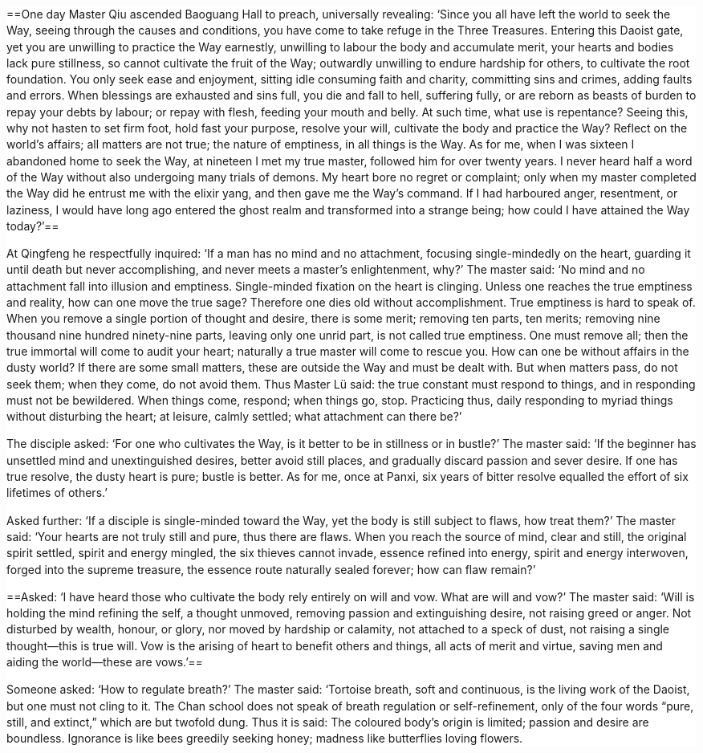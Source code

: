==One day Master Qiu ascended Baoguang Hall to preach, universally revealing: ‘Since you all have left the world to seek the Way, seeing through the causes and conditions, you have come to take refuge in the Three Treasures. Entering this Daoist gate, yet you are unwilling to practice the Way earnestly, unwilling to labour the body and accumulate merit, your hearts and bodies lack pure stillness, so cannot cultivate the fruit of the Way; outwardly unwilling to endure hardship for others, to cultivate the root foundation. You only seek ease and enjoyment, sitting idle consuming faith and charity, committing sins and crimes, adding faults and errors. When blessings are exhausted and sins full, you die and fall to hell, suffering fully, or are reborn as beasts of burden to repay your debts by labour; or repay with flesh, feeding your mouth and belly. At such time, what use is repentance? Seeing this, why not hasten to set firm foot, hold fast your purpose, resolve your will, cultivate the body and practice the Way? Reflect on the world’s affairs; all matters are not true; the nature of emptiness, in all things is the Way. As for me, when I was sixteen I abandoned home to seek the Way, at nineteen I met my true master, followed him for over twenty years. I never heard half a word of the Way without also undergoing many trials of demons. My heart bore no regret or complaint; only when my master completed the Way did he entrust me with the elixir yang, and then gave me the Way’s command. If I had harboured anger, resentment, or laziness, I would have long ago entered the ghost realm and transformed into a strange being; how could I have attained the Way today?’==

At Qingfeng he respectfully inquired: ‘If a man has no mind and no attachment, focusing single-mindedly on the heart, guarding it until death but never accomplishing, and never meets a master’s enlightenment, why?’ The master said: ‘No mind and no attachment fall into illusion and emptiness. Single-minded fixation on the heart is clinging. Unless one reaches the true emptiness and reality, how can one move the true sage? Therefore one dies old without accomplishment. True emptiness is hard to speak of. When you remove a single portion of thought and desire, there is some merit; removing ten parts, ten merits; removing nine thousand nine hundred ninety-nine parts, leaving only one unrid part, is not called true emptiness. One must remove all; then the true immortal will come to audit your heart; naturally a true master will come to rescue you. How can one be without affairs in the dusty world? If there are some small matters, these are outside the Way and must be dealt with. But when matters pass, do not seek them; when they come, do not avoid them. Thus Master Lü said: the true constant must respond to things, and in responding must not be bewildered. When things come, respond; when things go, stop. Practicing thus, daily responding to myriad things without disturbing the heart; at leisure, calmly settled; what attachment can there be?’  

The disciple asked: ‘For one who cultivates the Way, is it better to be in stillness or in bustle?’ The master said: ‘If the beginner has unsettled mind and unextinguished desires, better avoid still places, and gradually discard passion and sever desire. If one has true resolve, the dusty heart is pure; bustle is better. As for me, once at Panxi, six years of bitter resolve equalled the effort of six lifetimes of others.’

Asked further: ‘If a disciple is single-minded toward the Way, yet the body is still subject to flaws, how treat them?’ The master said: ‘Your hearts are not truly still and pure, thus there are flaws. When you reach the source of mind, clear and still, the original spirit settled, spirit and energy mingled, the six thieves cannot invade, essence refined into energy, spirit and energy interwoven, forged into the supreme treasure, the essence route naturally sealed forever; how can flaw remain?’

==Asked: ‘I have heard those who cultivate the body rely entirely on will and vow. What are will and vow?’ The master said: ‘Will is holding the mind refining the self, a thought unmoved, removing passion and extinguishing desire, not raising greed or anger. Not disturbed by wealth, honour, or glory, nor moved by hardship or calamity, not attached to a speck of dust, not raising a single thought—this is true will. Vow is the arising of heart to benefit others and things, all acts of merit and virtue, saving men and aiding the world—these are vows.’==

Someone asked: ‘How to regulate breath?’ The master said: ‘Tortoise breath, soft and continuous, is the living work of the Daoist, but one must not cling to it. The Chan school does not speak of breath regulation or self-refinement, only of the four words “pure, still, and extinct,” which are but twofold dung. Thus it is said: The coloured body’s origin is limited; passion and desire are boundless. Ignorance is like bees greedily seeking honey; madness like butterflies loving flowers.
